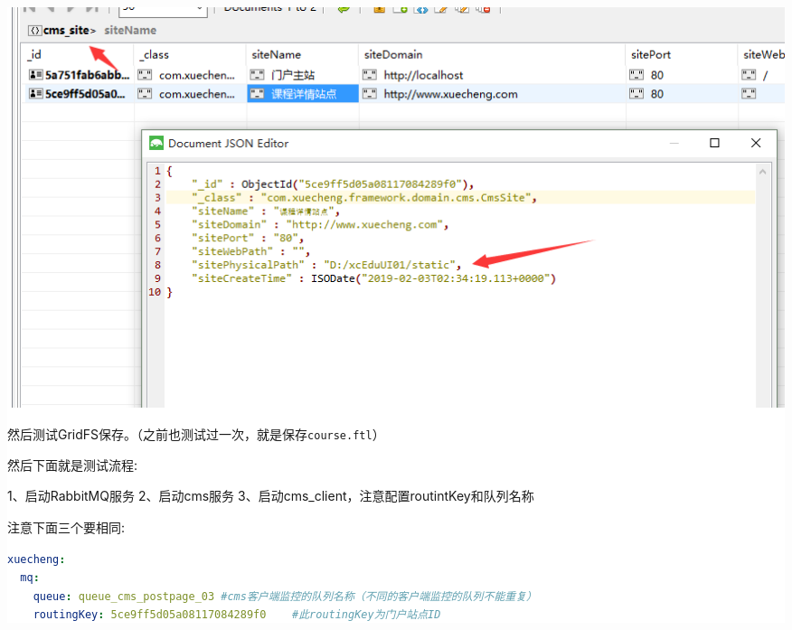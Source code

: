 ![1558861413402](assets/1558861413402.png)

然后测试GridFS保存。（之前也测试过一次，就是保存`course.ftl`）

然后下面就是测试流程:

1、启动RabbitMQ服务
2、启动cms服务
3、启动cms_client，注意配置routintKey和队列名称

注意下面三个要相同:

```yaml
xuecheng:
  mq:
    queue: queue_cms_postpage_03 #cms客户端监控的队列名称（不同的客户端监控的队列不能重复）
    routingKey: 5ce9ff5d05a08117084289f0	#此routingKey为门户站点ID
```
